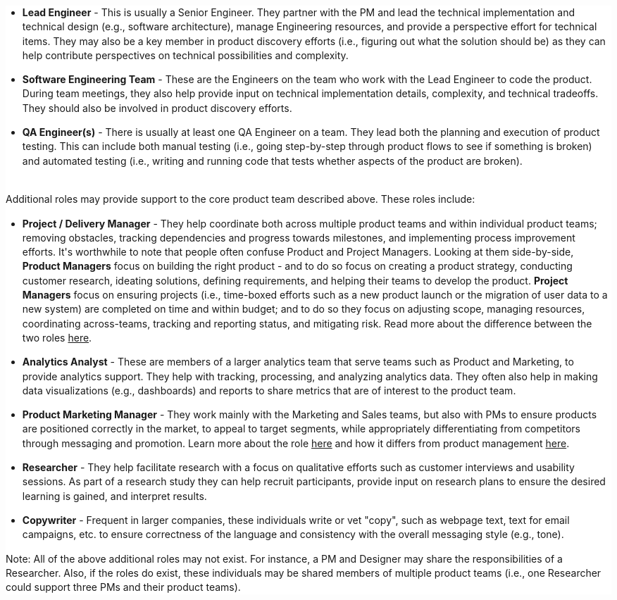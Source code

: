 -   **Lead Engineer** - This is usually a Senior Engineer. They partner with the PM and lead the technical implementation and technical design (e.g., software architecture), manage Engineering resources, and provide a perspective effort for technical items. They may also be a key member in product discovery efforts (i.e., figuring out what the solution should be) as they can help contribute perspectives on technical possibilities and complexity.

-   **Software Engineering Team** - These are the Engineers on the team who work with the Lead Engineer to code the product. During team meetings, they also help provide input on technical implementation details, complexity, and technical tradeoffs. They should also be involved in product discovery efforts.

-   **QA Engineer(s)** - There is usually at least one QA Engineer on a team. They lead both the planning and execution of product testing. This can include both manual testing (i.e., going step-by-step through product flows to see if something is broken) and automated testing (i.e., writing and running code that tests whether aspects of the product are broken).

<br>
Additional roles may provide support to the core product team described above. These roles include:

-   **Project / Delivery Manager** - They help coordinate both across multiple product teams and within individual product teams; removing obstacles, tracking dependencies and progress towards milestones, and implementing process improvement efforts. It's worthwhile to note that people often confuse Product and Project Managers. Looking at them side-by-side, **Product Managers** focus on building the right product - and to do so focus on creating a product strategy, conducting customer research, ideating solutions, defining requirements, and helping their teams to develop the product. **Project Managers** focus on ensuring projects (i.e., time-boxed efforts such as a new product launch or the migration of user data to a new system) are completed on time and within budget; and to do so they focus on adjusting scope, managing resources, coordinating across-teams, tracking and reporting status, and mitigating risk. Read more about the difference between the two roles [here](https://www.productmanagerhq.com/2014/07/product-manager-vs-project-manager/).

-   **Analytics Analyst** - These are members of a larger analytics team that serve teams such as Product and Marketing, to provide analytics support. They help with tracking, processing, and analyzing analytics data. They often also help in making data visualizations (e.g., dashboards) and reports to share metrics that are of interest to the product team.

-   **Product Marketing Manager** - They work mainly with the Marketing and Sales teams, but also with PMs to ensure products are positioned correctly in the market, to appeal to target segments, while appropriately differentiating from competitors through messaging and promotion. Learn more about the role [here](http://labs.openviewpartners.com/role-of-product-marketing-in-your-startup/) and how it differs from product management [here](https://www.productmanagerhq.com/2015/02/difference-between-product-manager-and-product-marketing-manager/).

-   **Researcher** - They help facilitate research with a focus on qualitative efforts such as customer interviews and usability sessions. As part of a research study they can help recruit participants, provide input on research plans to ensure the desired learning is gained, and interpret results.

-   **Copywriter** - Frequent in larger companies, these individuals write or vet "copy", such as webpage text, text for email campaigns, etc. to ensure correctness of the language and consistency with the overall messaging style (e.g., tone).

Note: All of the above additional roles may not exist. For instance, a PM and Designer may share the responsibilities of a Researcher. Also, if the roles do exist, these individuals may be shared members of multiple product teams (i.e., one Researcher could support three PMs and their product teams).
